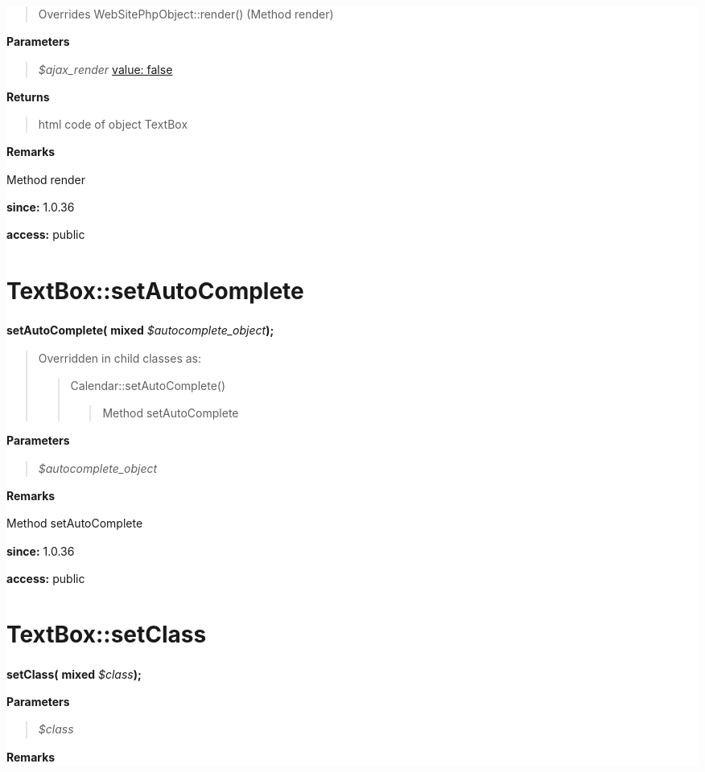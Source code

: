 > Overrides WebSitePhpObject::render() (Method render)



**Parameters**
> _$ajax\_render_ [value: false](default.md)

**Returns**
> html code of object TextBox

**Remarks**

Method render


**since:** 1.0.36

**access:** public



# TextBox::setAutoComplete #

**setAutoComplete(**
**mixed**
_$autocomplete\_object_**);**


> Overridden in child classes as:
> > Calendar::setAutoComplete()
> > > Method setAutoComplete



**Parameters**

> _$autocomplete\_object_

**Remarks**

Method setAutoComplete


**since:** 1.0.36

**access:** public



# TextBox::setClass #

**setClass(**
**mixed**
_$class_**);**





**Parameters**
> _$class_

**Remarks**
